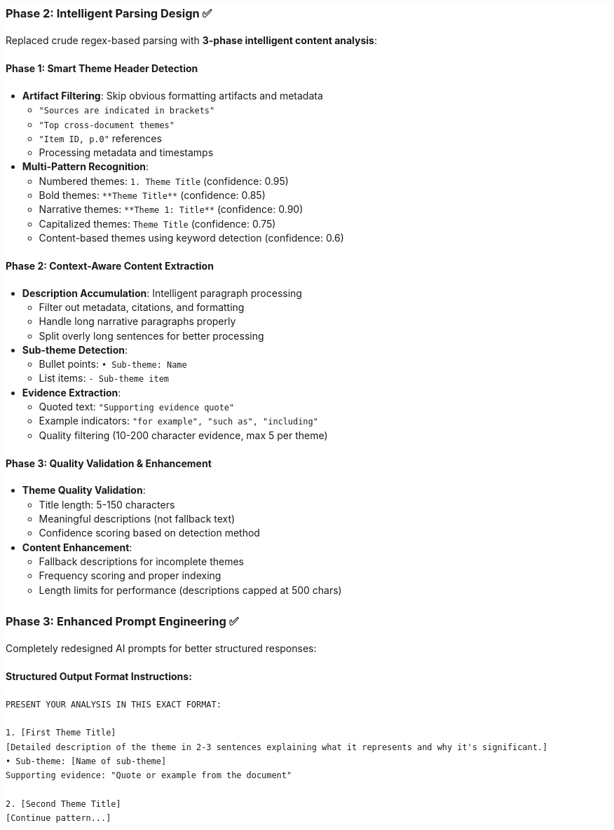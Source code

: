 ### Phase 2: Intelligent Parsing Design ✅
Replaced crude regex-based parsing with **3-phase intelligent content analysis**:

#### Phase 1: Smart Theme Header Detection
- **Artifact Filtering**: Skip obvious formatting artifacts and metadata
  - `"Sources are indicated in brackets"`
  - `"Top cross-document themes"`
  - `"Item ID, p.0"` references
  - Processing metadata and timestamps
- **Multi-Pattern Recognition**: 
  - Numbered themes: `1. Theme Title` (confidence: 0.95)
  - Bold themes: `**Theme Title**` (confidence: 0.85)
  - Narrative themes: `**Theme 1: Title**` (confidence: 0.90)
  - Capitalized themes: `Theme Title` (confidence: 0.75)
  - Content-based themes using keyword detection (confidence: 0.6)

#### Phase 2: Context-Aware Content Extraction
- **Description Accumulation**: Intelligent paragraph processing
  - Filter out metadata, citations, and formatting
  - Handle long narrative paragraphs properly
  - Split overly long sentences for better processing
- **Sub-theme Detection**: 
  - Bullet points: `• Sub-theme: Name`
  - List items: `- Sub-theme item`
- **Evidence Extraction**:
  - Quoted text: `"Supporting evidence quote"`
  - Example indicators: `"for example", "such as", "including"`
  - Quality filtering (10-200 character evidence, max 5 per theme)

#### Phase 3: Quality Validation & Enhancement
- **Theme Quality Validation**: 
  - Title length: 5-150 characters
  - Meaningful descriptions (not fallback text)
  - Confidence scoring based on detection method
- **Content Enhancement**:
  - Fallback descriptions for incomplete themes
  - Frequency scoring and proper indexing
  - Length limits for performance (descriptions capped at 500 chars)

### Phase 3: Enhanced Prompt Engineering ✅
Completely redesigned AI prompts for better structured responses:

#### Structured Output Format Instructions:
```
PRESENT YOUR ANALYSIS IN THIS EXACT FORMAT:

1. [First Theme Title]
[Detailed description of the theme in 2-3 sentences explaining what it represents and why it's significant.]
• Sub-theme: [Name of sub-theme]
Supporting evidence: "Quote or example from the document"

2. [Second Theme Title]
[Continue pattern...]
```
